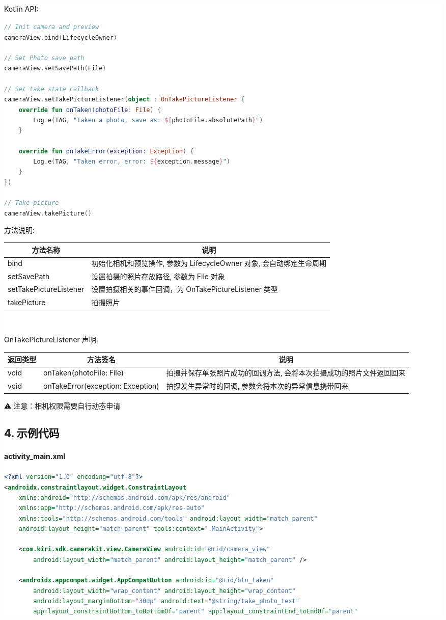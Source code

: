 Kotlin API:

```Kotlin
// Init camera and preview
cameraView.bind(LifecycleOwner)

// Set Photo save path
cameraView.setSavePath(File)

// Set take state callback
cameraView.setTakePictureListener(object : OnTakePictureListener {
    override fun onTaken(photoFile: File) {
        Log.e(TAG, "Taken a photo, save as: ${photoFile.absolutePath}")
    }

    override fun onTakeError(exception: Exception) {
        Log.e(TAG, "Taken error, error: ${exception.message}")
    }
})

// Take picture
cameraView.takePicture()
```

方法说明:

| 方法名称 | 说明 |
| ----- | ----- |
| bind | 初始化相机和预览操作, 参数为 LifecycleOwner 对象, 会自动绑定生命周期 |
| setSavePath | 设置拍摄的照片存放路径, 参数为 File 对象 |
| setTakePictureListener | 设置拍摄相关的事件回调，为 OnTakePictureListener 类型 |
| takePicture | 拍摄照片 |

<br/>

OnTakePictureListener 声明:

| 返回类型 | 方法签名 | 说明 |
| ----- | ----- | ----- |
| void | onTaken(photoFile: File) | 拍摄并保存单张照片成功的回调方法, 会将本次拍摄成功的照片文件返回回来 |
| void | onTakeError(exception: Exception) | 拍摄发生异常时的回调, 参数会将本次的异常信息携带回来 |

⚠️ 注意：相机权限需要自行动态申请

## 4. 示例代码

#### activity_main.xml

```xml
<?xml version="1.0" encoding="utf-8"?>
<androidx.constraintlayout.widget.ConstraintLayout
    xmlns:android="http://schemas.android.com/apk/res/android"
    xmlns:app="http://schemas.android.com/apk/res-auto"
    xmlns:tools="http://schemas.android.com/tools" android:layout_width="match_parent"
    android:layout_height="match_parent" tools:context=".MainActivity">

    <com.kiri.sdk.camerakit.view.CameraView android:id="@+id/camera_view"
        android:layout_width="match_parent" android:layout_height="match_parent" />

    <androidx.appcompat.widget.AppCompatButton android:id="@+id/btn_taken"
        android:layout_width="wrap_content" android:layout_height="wrap_content"
        android:layout_marginBottom="30dp" android:text="@string/take_photo_text"
        app:layout_constraintBottom_toBottomOf="parent" app:layout_constraintEnd_toEndOf="parent"
```